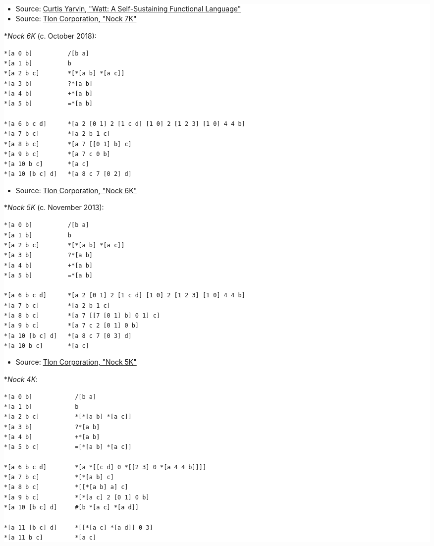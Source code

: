 - Source:  [Curtis Yarvin, "Watt: A Self-Sustaining Functional Language"](https://github.com/cgyarvin/urbit/blob/900ef3b8ffc4a7245b74b816566ad23051a371b1/Spec/watt/sss10.tex)
- Source:  [Tlon Corporation, "Nock 7K"](https://github.com/urbit/archaeology/blob/0b228203e665579848d30c763dda55bb107b0a34/Spec/nock/7.txt)

**Nock 6K* (c. October 2018):

```nock
*[a 0 b]          /[b a]
*[a 1 b]          b
*[a 2 b c]        *[*[a b] *[a c]]
*[a 3 b]          ?*[a b]
*[a 4 b]          +*[a b]
*[a 5 b]          =*[a b]

*[a 6 b c d]      *[a 2 [0 1] 2 [1 c d] [1 0] 2 [1 2 3] [1 0] 4 4 b]
*[a 7 b c]        *[a 2 b 1 c]
*[a 8 b c]        *[a 7 [[0 1] b] c]
*[a 9 b c]        *[a 7 c 0 b]
*[a 10 b c]       *[a c]
*[a 10 [b c] d]   *[a 8 c 7 [0 2] d]
```

- Source:  [Tlon Corporation, "Nock 6K"](https://github.com/urbit/archaeology/blob/0b228203e665579848d30c763dda55bb107b0a34/Spec/nock/6.txt)

**Nock 5K* (c. November 2013):

```nock
*[a 0 b]          /[b a]
*[a 1 b]          b
*[a 2 b c]        *[*[a b] *[a c]]
*[a 3 b]          ?*[a b]
*[a 4 b]          +*[a b]
*[a 5 b]          =*[a b]

*[a 6 b c d]      *[a 2 [0 1] 2 [1 c d] [1 0] 2 [1 2 3] [1 0] 4 4 b]
*[a 7 b c]        *[a 2 b 1 c]
*[a 8 b c]        *[a 7 [[7 [0 1] b] 0 1] c]
*[a 9 b c]        *[a 7 c 2 [0 1] 0 b]
*[a 10 [b c] d]   *[a 8 c 7 [0 3] d]
*[a 10 b c]       *[a c]
```

- Source:  [Tlon Corporation, "Nock 5K"](https://github.com/urbit/archaeology/blob/0b228203e665579848d30c763dda55bb107b0a34/Spec/nock/5.txt)

**Nock 4K*:

```nock
*[a 0 b]            /[b a]
*[a 1 b]            b
*[a 2 b c]          *[*[a b] *[a c]]
*[a 3 b]            ?*[a b]
*[a 4 b]            +*[a b]
*[a 5 b c]          =[*[a b] *[a c]]

*[a 6 b c d]        *[a *[[c d] 0 *[[2 3] 0 *[a 4 4 b]]]]
*[a 7 b c]          *[*[a b] c]
*[a 8 b c]          *[[*[a b] a] c]
*[a 9 b c]          *[*[a c] 2 [0 1] 0 b]
*[a 10 [b c] d]     #[b *[a c] *[a d]]

*[a 11 [b c] d]     *[[*[a c] *[a d]] 0 3]
*[a 11 b c]         *[a c]
```
